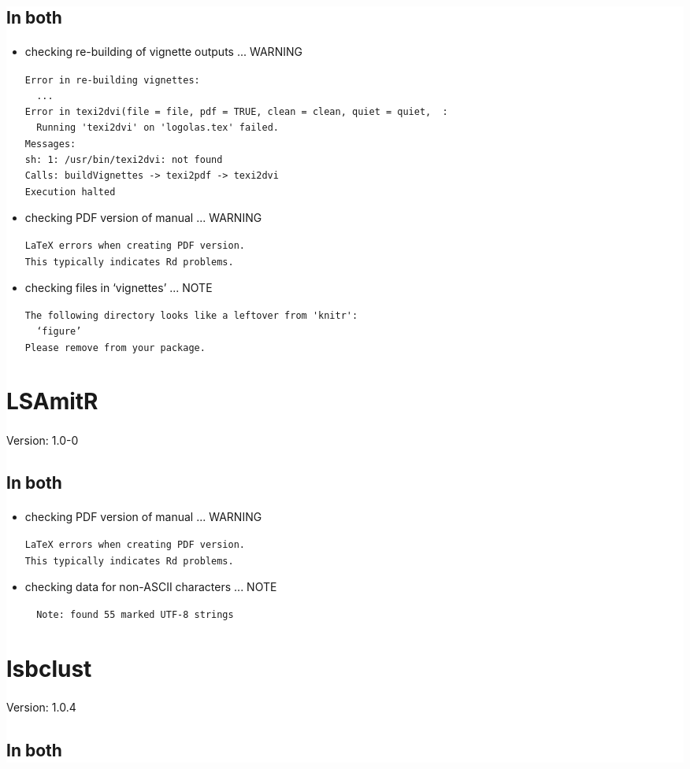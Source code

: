 ## In both

*   checking re-building of vignette outputs ... WARNING
    ```
    Error in re-building vignettes:
      ...
    Error in texi2dvi(file = file, pdf = TRUE, clean = clean, quiet = quiet,  : 
      Running 'texi2dvi' on 'logolas.tex' failed.
    Messages:
    sh: 1: /usr/bin/texi2dvi: not found
    Calls: buildVignettes -> texi2pdf -> texi2dvi
    Execution halted
    ```

*   checking PDF version of manual ... WARNING
    ```
    LaTeX errors when creating PDF version.
    This typically indicates Rd problems.
    ```

*   checking files in ‘vignettes’ ... NOTE
    ```
    The following directory looks like a leftover from 'knitr':
      ‘figure’
    Please remove from your package.
    ```

# LSAmitR

Version: 1.0-0

## In both

*   checking PDF version of manual ... WARNING
    ```
    LaTeX errors when creating PDF version.
    This typically indicates Rd problems.
    ```

*   checking data for non-ASCII characters ... NOTE
    ```
      Note: found 55 marked UTF-8 strings
    ```

# lsbclust

Version: 1.0.4

## In both
